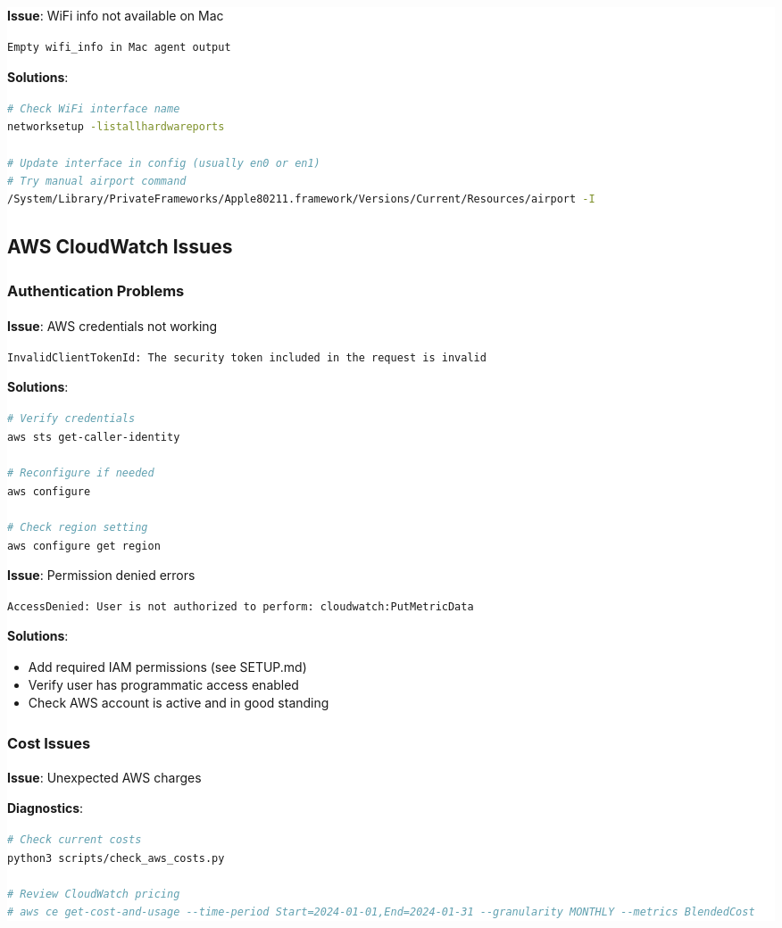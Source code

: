 **Issue**: WiFi info not available on Mac
```
Empty wifi_info in Mac agent output
```

**Solutions**:
```bash
# Check WiFi interface name
networksetup -listallhardwareports

# Update interface in config (usually en0 or en1)
# Try manual airport command
/System/Library/PrivateFrameworks/Apple80211.framework/Versions/Current/Resources/airport -I
```

## AWS CloudWatch Issues

### Authentication Problems

**Issue**: AWS credentials not working
```
InvalidClientTokenId: The security token included in the request is invalid
```

**Solutions**:
```bash
# Verify credentials
aws sts get-caller-identity

# Reconfigure if needed
aws configure

# Check region setting
aws configure get region
```

**Issue**: Permission denied errors
```
AccessDenied: User is not authorized to perform: cloudwatch:PutMetricData
```

**Solutions**:
- Add required IAM permissions (see SETUP.md)
- Verify user has programmatic access enabled
- Check AWS account is active and in good standing

### Cost Issues

**Issue**: Unexpected AWS charges

**Diagnostics**:
```bash
# Check current costs
python3 scripts/check_aws_costs.py

# Review CloudWatch pricing
# aws ce get-cost-and-usage --time-period Start=2024-01-01,End=2024-01-31 --granularity MONTHLY --metrics BlendedCost
```
